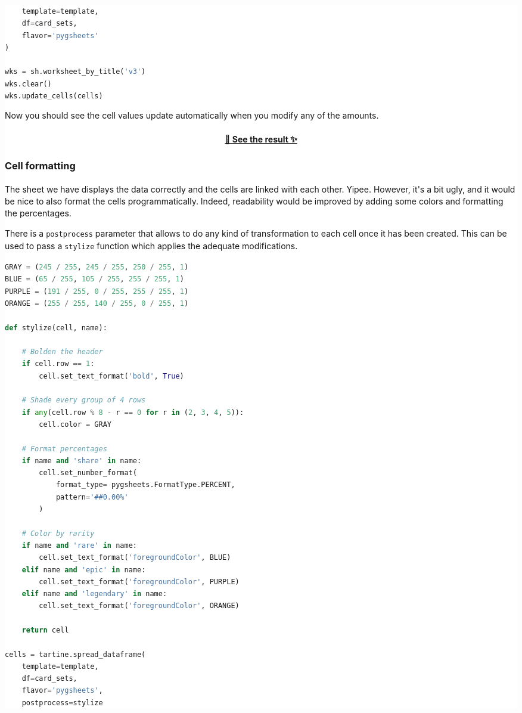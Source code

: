 ```py
    template=template,
    df=card_sets,
    flavor='pygsheets'
)

wks = sh.worksheet_by_title('v3')
wks.clear()
wks.update_cells(cells)
```

Now you should see the cell values update automatically when you modify any of the amounts.

<div align="center">
    <h4><a href="https://docs.google.com/spreadsheets/d/13DneVfUZQlfnKHN2aeo6LUQwCHnjixJ8bV4x092HKqA/edit#gid=2042929262">👀 See the result ✨</a></h4>
</div>

### Cell formatting

The sheet we have displays the data correctly and the cells are linked with each other. Yipee. However, it's a bit ugly, and it would be nice to also format the cells programmatically. Indeed, readability would be improved by adding some colors and formatting the percentages.

There is a `postprocess` parameter that allows to do any kind of transformation to each cell once it has been created. This can be used to pass a `stylize` function which applies the adequate modifications.

```py
GRAY = (245 / 255, 245 / 255, 250 / 255, 1)
BLUE = (65 / 255, 105 / 255, 255 / 255, 1)
PURPLE = (191 / 255, 0 / 255, 255 / 255, 1)
ORANGE = (255 / 255, 140 / 255, 0 / 255, 1)

def stylize(cell, name):

    # Bolden the header
    if cell.row == 1:
        cell.set_text_format('bold', True)

    # Shade every group of 4 rows
    if any(cell.row % 8 - r == 0 for r in (2, 3, 4, 5)):
        cell.color = GRAY

    # Format percentages
    if name and 'share' in name:
        cell.set_number_format(
            format_type= pygsheets.FormatType.PERCENT,
            pattern='##0.00%'
        )

    # Color by rarity
    if name and 'rare' in name:
        cell.set_text_format('foregroundColor', BLUE)
    elif name and 'epic' in name:
        cell.set_text_format('foregroundColor', PURPLE)
    elif name and 'legendary' in name:
        cell.set_text_format('foregroundColor', ORANGE)

    return cell

cells = tartine.spread_dataframe(
    template=template,
    df=card_sets,
    flavor='pygsheets',
    postprocess=stylize
```